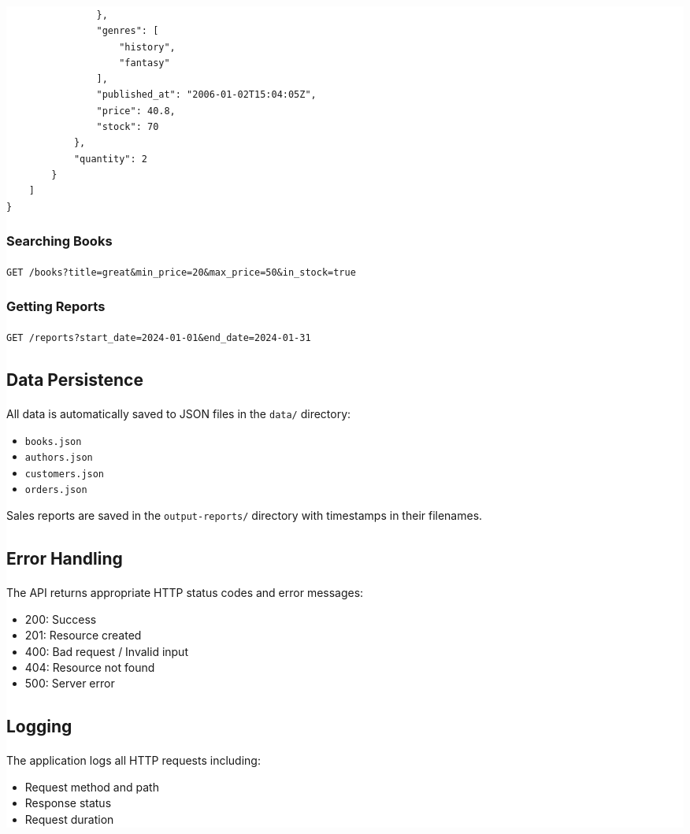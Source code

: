```http
                },
                "genres": [
                    "history",
                    "fantasy"
                ],
                "published_at": "2006-01-02T15:04:05Z",
                "price": 40.8,
                "stock": 70
            },
            "quantity": 2
        }
    ]
}
```

### Searching Books
```http
GET /books?title=great&min_price=20&max_price=50&in_stock=true
```

### Getting Reports
```http
GET /reports?start_date=2024-01-01&end_date=2024-01-31
```

## Data Persistence

All data is automatically saved to JSON files in the `data/` directory:
- `books.json`
- `authors.json`
- `customers.json`
- `orders.json`

Sales reports are saved in the `output-reports/` directory with timestamps in their filenames.

## Error Handling

The API returns appropriate HTTP status codes and error messages:
- 200: Success
- 201: Resource created
- 400: Bad request / Invalid input
- 404: Resource not found
- 500: Server error

## Logging

The application logs all HTTP requests including:
- Request method and path
- Response status
- Request duration
